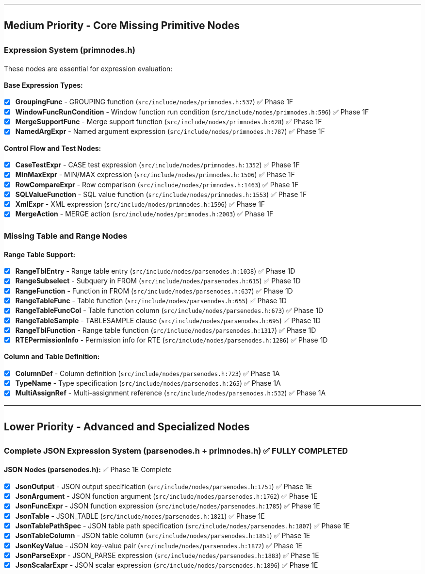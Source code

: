 
---

## Medium Priority - Core Missing Primitive Nodes

### Expression System (primnodes.h)
These nodes are essential for expression evaluation:

**Base Expression Types:**
- [x] **GroupingFunc** - GROUPING function (`src/include/nodes/primnodes.h:537`) ✅ Phase 1F
- [x] **WindowFuncRunCondition** - Window function run condition (`src/include/nodes/primnodes.h:596`) ✅ Phase 1F
- [x] **MergeSupportFunc** - Merge support function (`src/include/nodes/primnodes.h:628`) ✅ Phase 1F
- [x] **NamedArgExpr** - Named argument expression (`src/include/nodes/primnodes.h:787`) ✅ Phase 1F

**Control Flow and Test Nodes:**
- [x] **CaseTestExpr** - CASE test expression (`src/include/nodes/primnodes.h:1352`) ✅ Phase 1F
- [x] **MinMaxExpr** - MIN/MAX expression (`src/include/nodes/primnodes.h:1506`) ✅ Phase 1F
- [x] **RowCompareExpr** - Row comparison (`src/include/nodes/primnodes.h:1463`) ✅ Phase 1F
- [x] **SQLValueFunction** - SQL value function (`src/include/nodes/primnodes.h:1553`) ✅ Phase 1F
- [x] **XmlExpr** - XML expression (`src/include/nodes/primnodes.h:1596`) ✅ Phase 1F
- [x] **MergeAction** - MERGE action (`src/include/nodes/primnodes.h:2003`) ✅ Phase 1F

### Missing Table and Range Nodes
**Range Table Support:**
- [x] **RangeTblEntry** - Range table entry (`src/include/nodes/parsenodes.h:1038`) ✅ Phase 1D
- [x] **RangeSubselect** - Subquery in FROM (`src/include/nodes/parsenodes.h:615`) ✅ Phase 1D
- [x] **RangeFunction** - Function in FROM (`src/include/nodes/parsenodes.h:637`) ✅ Phase 1D
- [x] **RangeTableFunc** - Table function (`src/include/nodes/parsenodes.h:655`) ✅ Phase 1D
- [x] **RangeTableFuncCol** - Table function column (`src/include/nodes/parsenodes.h:673`) ✅ Phase 1D
- [x] **RangeTableSample** - TABLESAMPLE clause (`src/include/nodes/parsenodes.h:695`) ✅ Phase 1D
- [x] **RangeTblFunction** - Range table function (`src/include/nodes/parsenodes.h:1317`) ✅ Phase 1D
- [x] **RTEPermissionInfo** - Permission info for RTE (`src/include/nodes/parsenodes.h:1286`) ✅ Phase 1D

**Column and Table Definition:**
- [x] **ColumnDef** - Column definition (`src/include/nodes/parsenodes.h:723`) ✅ Phase 1A
- [x] **TypeName** - Type specification (`src/include/nodes/parsenodes.h:265`) ✅ Phase 1A
- [x] **MultiAssignRef** - Multi-assignment reference (`src/include/nodes/parsenodes.h:532`) ✅ Phase 1A

---

## Lower Priority - Advanced and Specialized Nodes

### Complete JSON Expression System (parsenodes.h + primnodes.h) ✅ FULLY COMPLETED
**JSON Nodes (parsenodes.h):** ✅ Phase 1E Complete
- [x] **JsonOutput** - JSON output specification (`src/include/nodes/parsenodes.h:1751`) ✅ Phase 1E
- [x] **JsonArgument** - JSON function argument (`src/include/nodes/parsenodes.h:1762`) ✅ Phase 1E
- [x] **JsonFuncExpr** - JSON function expression (`src/include/nodes/parsenodes.h:1785`) ✅ Phase 1E
- [x] **JsonTable** - JSON_TABLE (`src/include/nodes/parsenodes.h:1821`) ✅ Phase 1E
- [x] **JsonTablePathSpec** - JSON table path specification (`src/include/nodes/parsenodes.h:1807`) ✅ Phase 1E
- [x] **JsonTableColumn** - JSON table column (`src/include/nodes/parsenodes.h:1851`) ✅ Phase 1E
- [x] **JsonKeyValue** - JSON key-value pair (`src/include/nodes/parsenodes.h:1872`) ✅ Phase 1E
- [x] **JsonParseExpr** - JSON_PARSE expression (`src/include/nodes/parsenodes.h:1883`) ✅ Phase 1E
- [x] **JsonScalarExpr** - JSON scalar expression (`src/include/nodes/parsenodes.h:1896`) ✅ Phase 1E